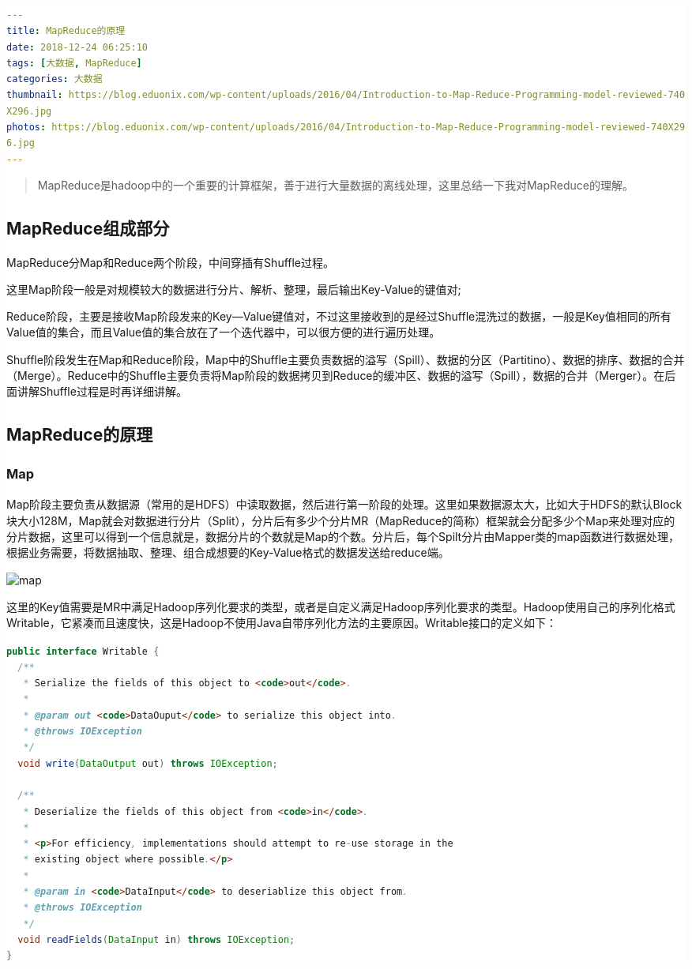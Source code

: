 ```yaml
---
title: MapReduce的原理
date: 2018-12-24 06:25:10
tags: [大数据, MapReduce]
categories: 大数据
thumbnail: https://blog.eduonix.com/wp-content/uploads/2016/04/Introduction-to-Map-Reduce-Programming-model-reviewed-740X296.jpg
photos: https://blog.eduonix.com/wp-content/uploads/2016/04/Introduction-to-Map-Reduce-Programming-model-reviewed-740X296.jpg
---
```


> MapReduce是hadoop中的一个重要的计算框架，善于进行大量数据的离线处理，这里总结一下我对MapReduce的理解。



## MapReduce组成部分

MapReduce分Map和Reduce两个阶段，中间穿插有Shuffle过程。

这里Map阶段一般是对规模较大的数据进行分片、解析、整理，最后输出Key-Value的键值对;

Reduce阶段，主要是接收Map阶段发来的Key—Value键值对，不过这里接收到的是经过Shuffle混洗过的数据，一般是Key值相同的所有Value值的集合，而且Value值的集合放在了一个迭代器中，可以很方便的进行遍历处理。

Shuffle阶段发生在Map和Reduce阶段，Map中的Shuffle主要负责数据的溢写（Spill）、数据的分区（Partitino）、数据的排序、数据的合并（Merge）。Reduce中的Shuffle主要负责将Map阶段的数据拷贝到Reduce的缓冲区、数据的溢写（Spill），数据的合并（Merger）。在后面讲解Shuffle过程是时再详细讲解。

## MapReduce的原理

### Map

Map阶段主要负责从数据源（常用的是HDFS）中读取数据，然后进行第一阶段的处理。这里如果数据源太大，比如大于HDFS的默认Block块大小128M，Map就会对数据进行分片（Split），分片后有多少个分片MR（MapReduce的简称）框架就会分配多少个Map来处理对应的分片数据，这里可以得到一个信息就是，数据分片的个数就是Map的个数。分片后，每个Spilt分片由Mapper类的map函数进行数据处理，根据业务需要，将数据抽取、整理、组合成想要的Key-Value格式的数据发送给reduce端。

![map][1]

这里的Key值需要是MR中满足Hadoop序列化要求的类型，或者是自定义满足Hadoop序列化要求的类型。Hadoop使用自己的序列化格式Writable，它紧凑而且速度快，这是Hadoop不使用Java自带序列化方法的主要原因。Writable接口的定义如下：

```java
public interface Writable {
  /** 
   * Serialize the fields of this object to <code>out</code>.
   * 
   * @param out <code>DataOuput</code> to serialize this object into.
   * @throws IOException
   */
  void write(DataOutput out) throws IOException;

  /** 
   * Deserialize the fields of this object from <code>in</code>.  
   * 
   * <p>For efficiency, implementations should attempt to re-use storage in the 
   * existing object where possible.</p>
   * 
   * @param in <code>DataInput</code> to deseriablize this object from.
   * @throws IOException
   */
  void readFields(DataInput in) throws IOException;
}
```


[1]: https://github.com/jiaoqiyuan/163-bigdate-note/raw/master/%E6%97%A5%E5%BF%97%E8%A7%A3%E6%9E%90%E5%8F%8A%E8%AE%A1%E7%AE%97%EF%BC%9AMR/img/Map%E8%BF%90%E8%A1%8C%E8%BF%87%E7%A8%8B.png
[2]: https://github.com/jiaoqiyuan/163-bigdate-note/raw/master/%E6%97%A5%E5%BF%97%E8%A7%A3%E6%9E%90%E5%8F%8A%E8%AE%A1%E7%AE%97%EF%BC%9AMR/img/Reduce%E5%A4%84%E7%90%86%E8%BF%87%E7%A8%8B.png
[3]: https://github.com/jiaoqiyuan/163-bigdate-note/raw/master/%E6%97%A5%E5%BF%97%E8%A7%A3%E6%9E%90%E5%8F%8A%E8%AE%A1%E7%AE%97%EF%BC%9AMR/img/shuffle%E8%BF%87%E7%A8%8B.png
[4]: https://blog.csdn.net/qq_35699475/article/details/75582072
